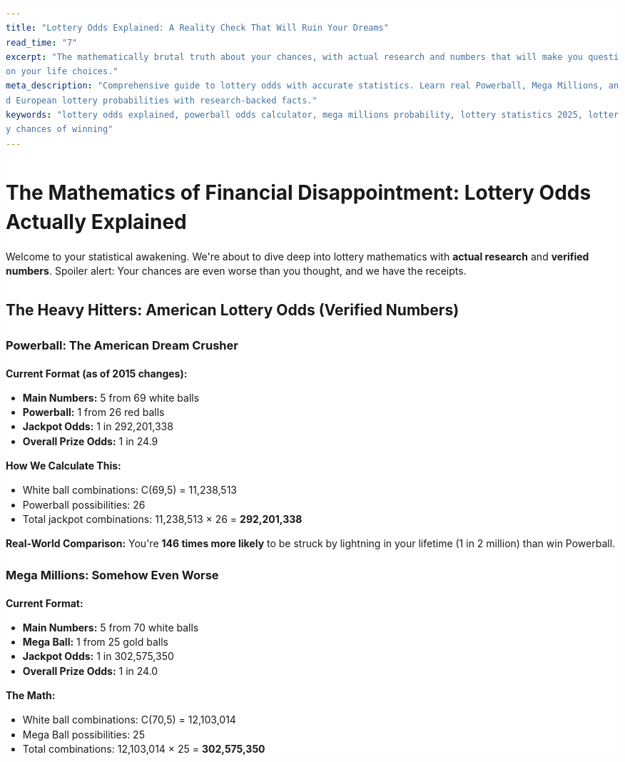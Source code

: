 ```yaml
---
title: "Lottery Odds Explained: A Reality Check That Will Ruin Your Dreams"
read_time: "7"
excerpt: "The mathematically brutal truth about your chances, with actual research and numbers that will make you question your life choices."
meta_description: "Comprehensive guide to lottery odds with accurate statistics. Learn real Powerball, Mega Millions, and European lottery probabilities with research-backed facts."
keywords: "lottery odds explained, powerball odds calculator, mega millions probability, lottery statistics 2025, lottery chances of winning"
---
```


# The Mathematics of Financial Disappointment: Lottery Odds Actually Explained

Welcome to your statistical awakening. We're about to dive deep into lottery mathematics with **actual research** and **verified numbers**. Spoiler alert: Your chances are even worse than you thought, and we have the receipts.

## The Heavy Hitters: American Lottery Odds (Verified Numbers)

### Powerball: The American Dream Crusher

**Current Format (as of 2015 changes):**
- **Main Numbers:** 5 from 69 white balls
- **Powerball:** 1 from 26 red balls
- **Jackpot Odds:** 1 in 292,201,338
- **Overall Prize Odds:** 1 in 24.9

**How We Calculate This:**
- White ball combinations: C(69,5) = 11,238,513
- Powerball possibilities: 26
- Total jackpot combinations: 11,238,513 × 26 = **292,201,338**

**Real-World Comparison:** You're **146 times more likely** to be struck by lightning in your lifetime (1 in 2 million) than win Powerball.

### Mega Millions: Somehow Even Worse

**Current Format:**
- **Main Numbers:** 5 from 70 white balls  
- **Mega Ball:** 1 from 25 gold balls
- **Jackpot Odds:** 1 in 302,575,350
- **Overall Prize Odds:** 1 in 24.0

**The Math:**
- White ball combinations: C(70,5) = 12,103,014
- Mega Ball possibilities: 25
- Total combinations: 12,103,014 × 25 = **302,575,350**
